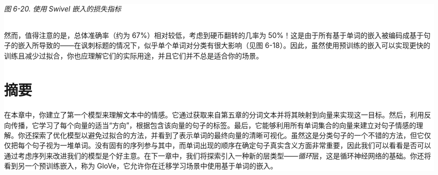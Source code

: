 ###### 图 6-20\. 使用 Swivel 嵌入的损失指标

然而，值得注意的是，总体准确率（约为 67%）相对较低，考虑到硬币翻转的几率为 50%！这是由于所有基于单词的嵌入被编码成基于句子的嵌入所导致的——在讽刺标题的情况下，似乎单个单词对分类有很大影响（见图 6-18）。因此，虽然使用预训练的嵌入可以实现更快的训练且减少过拟合，你也应理解它们的实际用途，并且它们并不总是适合你的场景。

# 摘要

在本章中，你建立了第一个模型来理解文本中的情感。它通过获取来自第五章的分词文本并将其映射到向量来实现这一目标。然后，利用反向传播，它学习了每个向量的适当“方向”，根据包含该向量的句子的标签。最后，它能够利用所有单词集合的向量来建立对句子情感的理解。你还探索了优化模型以避免过拟合的方法，并看到了表示单词的最终向量的清晰可视化。虽然这是分类句子的一个不错的方法，但它仅仅把每个句子视为一堆单词。没有固有的序列参与其中，而单词出现的顺序在确定句子真实含义方面非常重要，因此我们可以看看是否可以通过考虑序列来改进我们的模型是个好主意。在下一章中，我们将探索引入一种新的层类型——*循环*层，这是循环神经网络的基础。你还将看到另一个预训练嵌入，称为 GloVe，它允许你在迁移学习场景中使用基于单词的嵌入。

